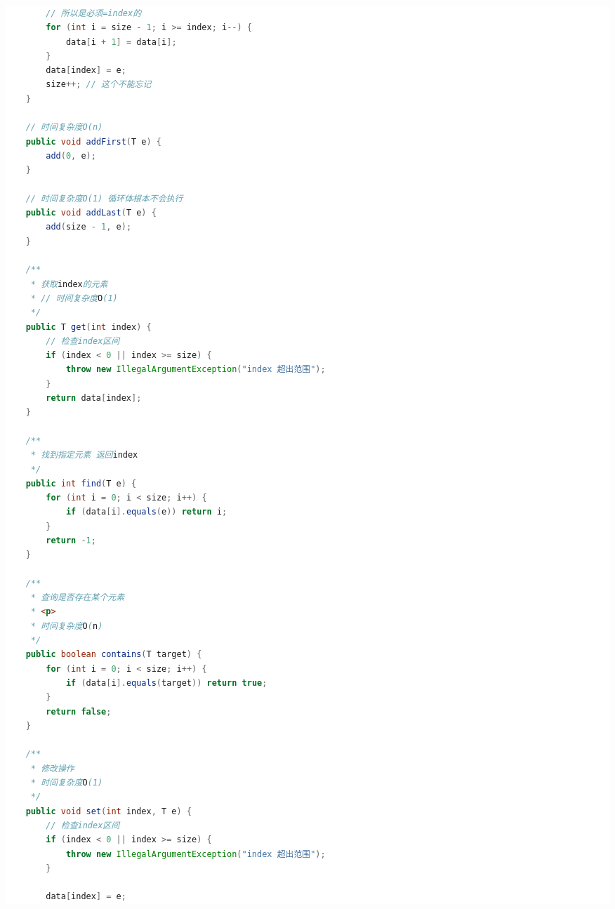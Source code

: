 ```java
        // 所以是必须=index的
        for (int i = size - 1; i >= index; i--) {
            data[i + 1] = data[i];
        }
        data[index] = e;
        size++; // 这个不能忘记
    }

    // 时间复杂度O(n)
    public void addFirst(T e) {
        add(0, e);
    }

    // 时间复杂度O(1) 循环体根本不会执行
    public void addLast(T e) {
        add(size - 1, e);
    }

    /**
     * 获取index的元素
     * // 时间复杂度O(1)
     */
    public T get(int index) {
        // 检查index区间
        if (index < 0 || index >= size) {
            throw new IllegalArgumentException("index 超出范围");
        }
        return data[index];
    }

    /**
     * 找到指定元素 返回index
     */
    public int find(T e) {
        for (int i = 0; i < size; i++) {
            if (data[i].equals(e)) return i;
        }
        return -1;
    }

    /**
     * 查询是否存在某个元素
     * <p>
     * 时间复杂度O(n)
     */
    public boolean contains(T target) {
        for (int i = 0; i < size; i++) {
            if (data[i].equals(target)) return true;
        }
        return false;
    }

    /**
     * 修改操作
     * 时间复杂度O(1)
     */
    public void set(int index, T e) {
        // 检查index区间
        if (index < 0 || index >= size) {
            throw new IllegalArgumentException("index 超出范围");
        }

        data[index] = e;
```
